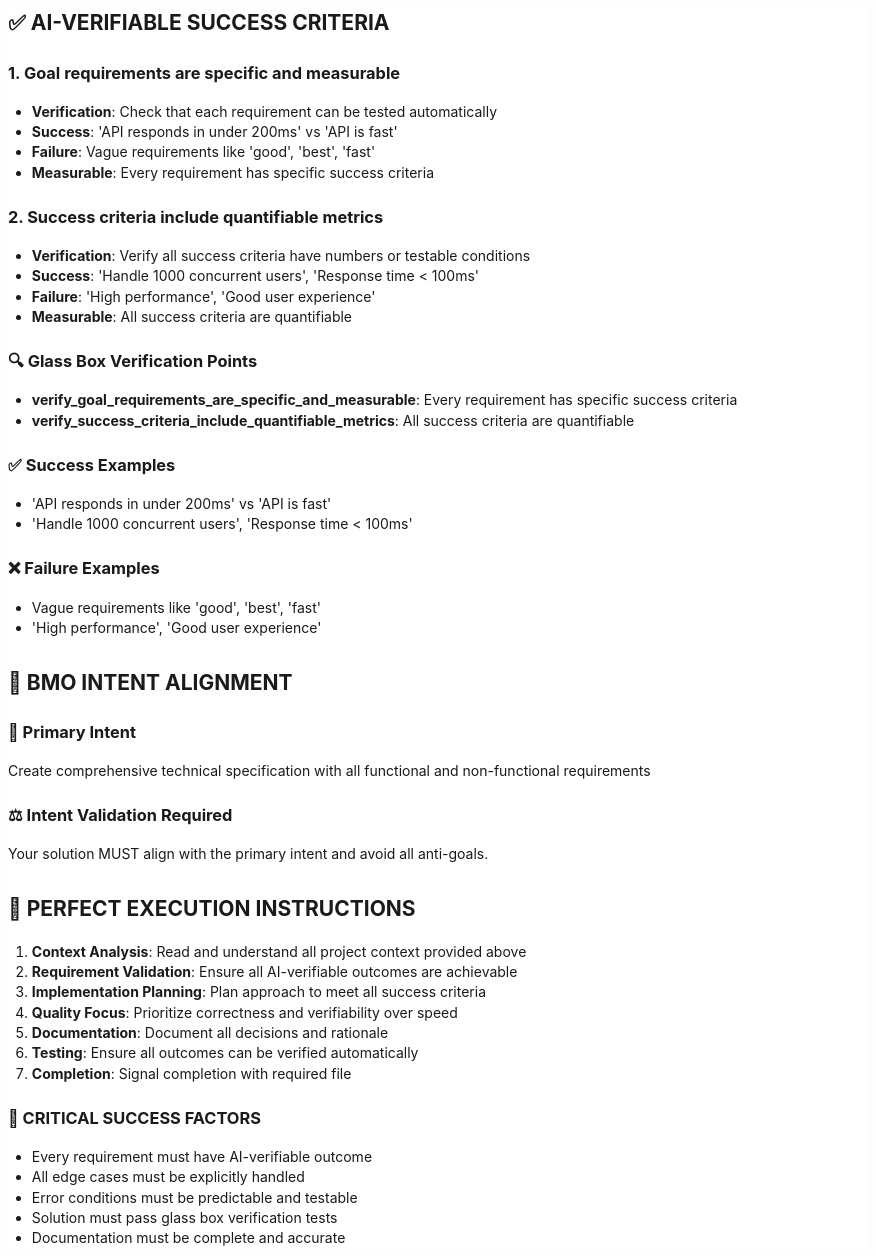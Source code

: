 
## ✅ AI-VERIFIABLE SUCCESS CRITERIA

### 1. Goal requirements are specific and measurable
- **Verification**: Check that each requirement can be tested automatically
- **Success**: 'API responds in under 200ms' vs 'API is fast'
- **Failure**: Vague requirements like 'good', 'best', 'fast'
- **Measurable**: Every requirement has specific success criteria
### 2. Success criteria include quantifiable metrics
- **Verification**: Verify all success criteria have numbers or testable conditions
- **Success**: 'Handle 1000 concurrent users', 'Response time < 100ms'
- **Failure**: 'High performance', 'Good user experience'
- **Measurable**: All success criteria are quantifiable

### 🔍 Glass Box Verification Points
- **verify_goal_requirements_are_specific_and_measurable**: Every requirement has specific success criteria
- **verify_success_criteria_include_quantifiable_metrics**: All success criteria are quantifiable

### ✅ Success Examples
- 'API responds in under 200ms' vs 'API is fast'
- 'Handle 1000 concurrent users', 'Response time < 100ms'

### ❌ Failure Examples
- Vague requirements like 'good', 'best', 'fast'
- 'High performance', 'Good user experience'

## 🎯 BMO INTENT ALIGNMENT

### 🎯 Primary Intent
Create comprehensive technical specification with all functional and non-functional requirements

### ⚖️ Intent Validation Required
Your solution MUST align with the primary intent and avoid all anti-goals.

## 🔄 PERFECT EXECUTION INSTRUCTIONS

1. **Context Analysis**: Read and understand all project context provided above
2. **Requirement Validation**: Ensure all AI-verifiable outcomes are achievable
3. **Implementation Planning**: Plan approach to meet all success criteria
4. **Quality Focus**: Prioritize correctness and verifiability over speed
5. **Documentation**: Document all decisions and rationale
6. **Testing**: Ensure all outcomes can be verified automatically
7. **Completion**: Signal completion with required file

### 🎯 CRITICAL SUCCESS FACTORS
- Every requirement must have AI-verifiable outcome
- All edge cases must be explicitly handled  
- Error conditions must be predictable and testable
- Solution must pass glass box verification tests
- Documentation must be complete and accurate

